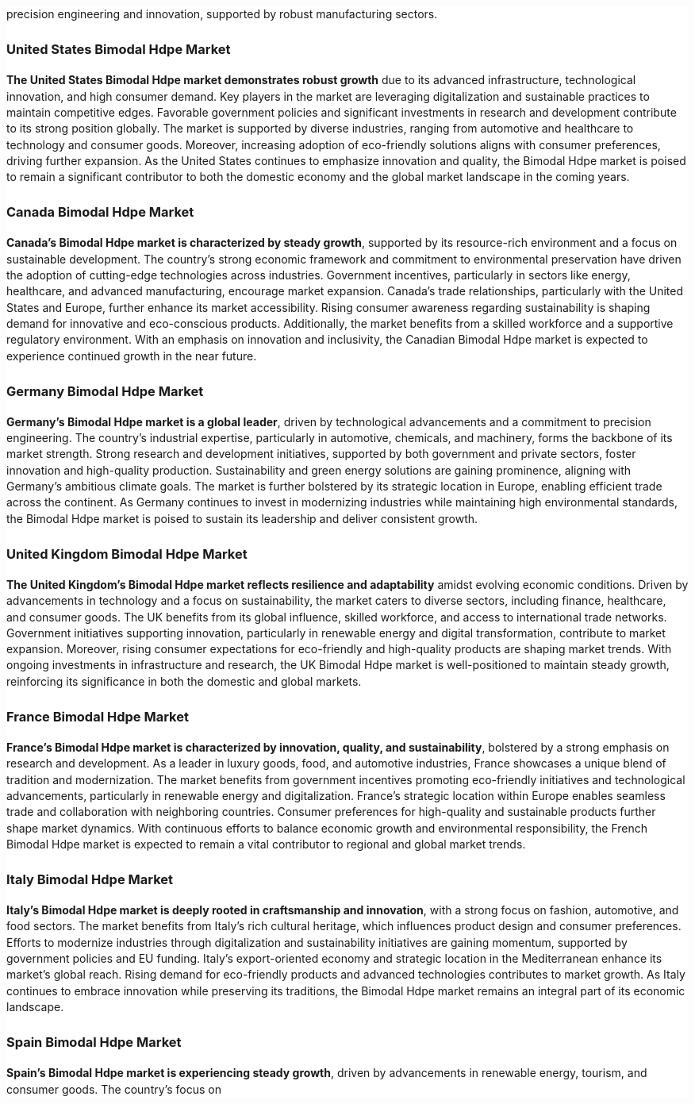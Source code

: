 precision engineering and innovation, supported by robust manufacturing sectors.</span></em></p></blockquote><h3><strong>United States Bimodal Hdpe Market</strong></h3><p><strong>The United States Bimodal Hdpe market demonstrates robust growth</strong> due to its advanced infrastructure, technological innovation, and high consumer demand. Key players in the market are leveraging digitalization and sustainable practices to maintain competitive edges. Favorable government policies and significant investments in research and development contribute to its strong position globally. The market is supported by diverse industries, ranging from automotive and healthcare to technology and consumer goods. Moreover, increasing adoption of eco-friendly solutions aligns with consumer preferences, driving further expansion. As the United States continues to emphasize innovation and quality, the Bimodal Hdpe market is poised to remain a significant contributor to both the domestic economy and the global market landscape in the coming years.</p><h3><strong>Canada Bimodal Hdpe Market</strong></h3><p><strong>Canada&rsquo;s Bimodal Hdpe market is characterized by steady growth</strong>, supported by its resource-rich environment and a focus on sustainable development. The country&rsquo;s strong economic framework and commitment to environmental preservation have driven the adoption of cutting-edge technologies across industries. Government incentives, particularly in sectors like energy, healthcare, and advanced manufacturing, encourage market expansion. Canada&rsquo;s trade relationships, particularly with the United States and Europe, further enhance its market accessibility. Rising consumer awareness regarding sustainability is shaping demand for innovative and eco-conscious products. Additionally, the market benefits from a skilled workforce and a supportive regulatory environment. With an emphasis on innovation and inclusivity, the Canadian Bimodal Hdpe market is expected to experience continued growth in the near future.</p><h3><strong>Germany Bimodal Hdpe Market</strong></h3><p><strong>Germany&rsquo;s Bimodal Hdpe market is a global leader</strong>, driven by technological advancements and a commitment to precision engineering. The country&rsquo;s industrial expertise, particularly in automotive, chemicals, and machinery, forms the backbone of its market strength. Strong research and development initiatives, supported by both government and private sectors, foster innovation and high-quality production. Sustainability and green energy solutions are gaining prominence, aligning with Germany&rsquo;s ambitious climate goals. The market is further bolstered by its strategic location in Europe, enabling efficient trade across the continent. As Germany continues to invest in modernizing industries while maintaining high environmental standards, the Bimodal Hdpe market is poised to sustain its leadership and deliver consistent growth.</p><h3><strong>United Kingdom Bimodal Hdpe Market</strong></h3><p><strong>The United Kingdom&rsquo;s Bimodal Hdpe market reflects resilience and adaptability</strong> amidst evolving economic conditions. Driven by advancements in technology and a focus on sustainability, the market caters to diverse sectors, including finance, healthcare, and consumer goods. The UK benefits from its global influence, skilled workforce, and access to international trade networks. Government initiatives supporting innovation, particularly in renewable energy and digital transformation, contribute to market expansion. Moreover, rising consumer expectations for eco-friendly and high-quality products are shaping market trends. With ongoing investments in infrastructure and research, the UK Bimodal Hdpe market is well-positioned to maintain steady growth, reinforcing its significance in both the domestic and global markets.</p><h3><strong>France Bimodal Hdpe Market</strong></h3><p><strong>France&rsquo;s Bimodal Hdpe market is characterized by innovation, quality, and sustainability</strong>, bolstered by a strong emphasis on research and development. As a leader in luxury goods, food, and automotive industries, France showcases a unique blend of tradition and modernization. The market benefits from government incentives promoting eco-friendly initiatives and technological advancements, particularly in renewable energy and digitalization. France&rsquo;s strategic location within Europe enables seamless trade and collaboration with neighboring countries. Consumer preferences for high-quality and sustainable products further shape market dynamics. With continuous efforts to balance economic growth and environmental responsibility, the French Bimodal Hdpe market is expected to remain a vital contributor to regional and global market trends.</p><h3><strong>Italy Bimodal Hdpe Market</strong></h3><p><strong>Italy&rsquo;s Bimodal Hdpe market is deeply rooted in craftsmanship and innovation</strong>, with a strong focus on fashion, automotive, and food sectors. The market benefits from Italy&rsquo;s rich cultural heritage, which influences product design and consumer preferences. Efforts to modernize industries through digitalization and sustainability initiatives are gaining momentum, supported by government policies and EU funding. Italy&rsquo;s export-oriented economy and strategic location in the Mediterranean enhance its market&rsquo;s global reach. Rising demand for eco-friendly products and advanced technologies contributes to market growth. As Italy continues to embrace innovation while preserving its traditions, the Bimodal Hdpe market remains an integral part of its economic landscape.</p><h3><strong>Spain Bimodal Hdpe Market</strong></h3><p><strong>Spain&rsquo;s Bimodal Hdpe market is experiencing steady growth</strong>, driven by advancements in renewable energy, tourism, and consumer goods. The country&rsquo;s focus on